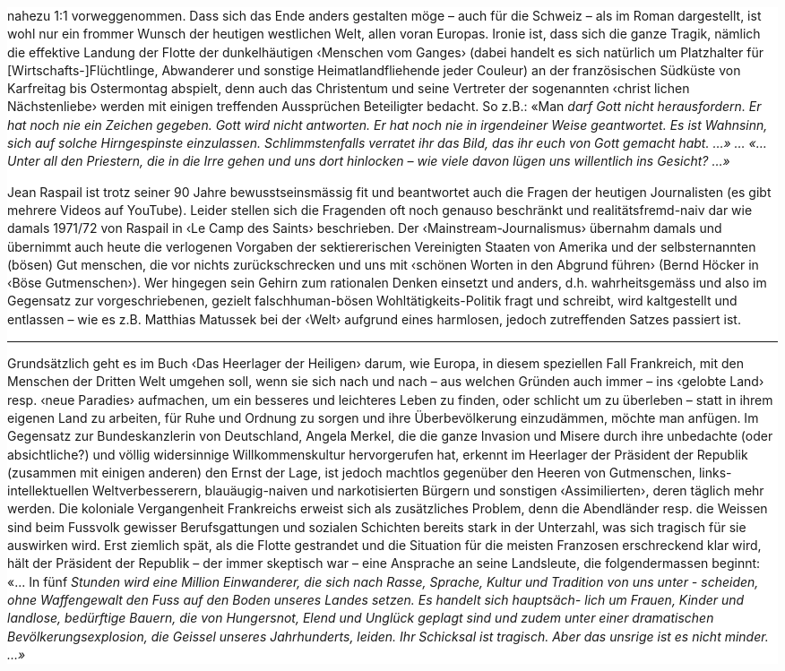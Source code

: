 nahezu 1:1 vorweggenommen. Dass sich das Ende anders gestalten möge – auch für die Schweiz – als
im Roman dargestellt, ist wohl nur ein frommer Wunsch der heutigen westlichen Welt, allen voran Europas.
Ironie ist, dass sich die ganze Tragik, nämlich die effektive Landung der Flotte der dunkelhäutigen
‹Menschen vom Ganges› (dabei handelt es sich natürlich um Platzhalter für [Wirtschafts-]Flüchtlinge, Abwanderer und sonstige Heimatlandfliehende jeder Couleur) an der französischen Südküste von Karfreitag bis Ostermontag abspielt, denn auch das Christentum und seine Vertreter der sogenannten ‹christ lichen Nächstenliebe› werden mit einigen treffenden Aussprüchen Beteiligter bedacht. So z.B.: «Man
_darf Gott nicht herausfordern. Er hat noch nie ein Zeichen gegeben. Gott wird nicht antworten. Er hat_
_noch nie in irgendeiner Weise geantwortet. Es ist Wahnsinn, sich auf solche Hirngespinste einzulassen._
_Schlimmstenfalls verratet ihr das Bild, das ihr euch von Gott gemacht habt. …» … «… Unter all den_
_Priestern, die in die Irre gehen und uns dort hinlocken – wie viele davon lügen uns willentlich ins_
_Gesicht? …»_

Jean Raspail ist trotz seiner 90 Jahre bewusstseinsmässig fit und beantwortet auch die Fragen der heutigen
Journalisten (es gibt mehrere Videos auf YouTube). Leider stellen sich die Fragenden oft noch genauso
beschränkt und realitätsfremd-naiv dar wie damals 1971/72 von Raspail in ‹Le Camp des Saints› beschrieben. Der ‹Mainstream-Journalismus› übernahm damals und übernimmt auch heute die verlogenen
Vorgaben der sektiererischen Vereinigten Staaten von Amerika und der selbsternannten (bösen) Gut menschen, die vor nichts zurückschrecken und uns mit ‹schönen Worten in den Abgrund führen› (Bernd
Höcker in ‹Böse Gutmenschen›). Wer hingegen sein Gehirn zum rationalen Denken einsetzt und anders,
d.h. wahrheitsgemäss und also im Gegensatz zur vorgeschriebenen, gezielt falschhuman-bösen Wohltätigkeits-Politik fragt und schreibt, wird kaltgestellt und entlassen – wie es z.B. Matthias Matussek bei
der ‹Welt› aufgrund eines harmlosen, jedoch zutreffenden Satzes passiert ist.


-----

Grundsätzlich geht es im Buch ‹Das Heerlager der Heiligen› darum, wie Europa, in diesem speziellen
Fall Frankreich, mit den Menschen der Dritten Welt umgehen soll, wenn sie sich nach und nach – aus
welchen Gründen auch immer – ins ‹gelobte Land› resp. ‹neue Paradies› aufmachen, um ein besseres
und leichteres Leben zu finden, oder schlicht um zu überleben – statt in ihrem eigenen Land zu arbeiten,
für Ruhe und Ordnung zu sorgen und ihre Überbevölkerung einzudämmen, möchte man anfügen.
Im Gegensatz zur Bundeskanzlerin von Deutschland, Angela Merkel, die die ganze Invasion und Misere
durch ihre unbedachte (oder absichtliche?) und völlig widersinnige Willkommenskultur hervorgerufen
hat, erkennt im Heerlager der Präsident der Republik (zusammen mit einigen anderen) den Ernst der
Lage, ist jedoch machtlos gegenüber den Heeren von Gutmenschen, links-intellektuellen Weltverbesserern,
blauäugig-naiven und narkotisierten Bürgern und sonstigen ‹Assimilierten›, deren täglich mehr werden.
Die koloniale Vergangenheit Frankreichs erweist sich als zusätzliches Problem, denn die Abendländer
resp. die Weissen sind beim Fussvolk gewisser Berufsgattungen und sozialen Schichten bereits stark in
der Unterzahl, was sich tragisch für sie auswirken wird. Erst ziemlich spät, als die Flotte gestrandet und
die Situation für die meisten Franzosen erschreckend klar wird, hält der Präsident der Republik – der
immer skeptisch war – eine Ansprache an seine Landsleute, die folgendermassen beginnt: «... In fünf
_Stunden wird eine Million Einwanderer, die sich nach Rasse, Sprache, Kultur und Tradition von uns unter -_
_scheiden, ohne Waffengewalt den Fuss auf den Boden unseres Landes setzen. Es handelt sich hauptsäch-_
_lich um Frauen, Kinder und landlose, bedürftige Bauern, die von Hungersnot, Elend und Unglück geplagt_
_sind und zudem unter einer dramatischen Bevölkerungsexplosion, die Geissel unseres Jahrhunderts,_
_leiden. Ihr Schicksal ist tragisch. Aber das unsrige ist es nicht minder. …»_
